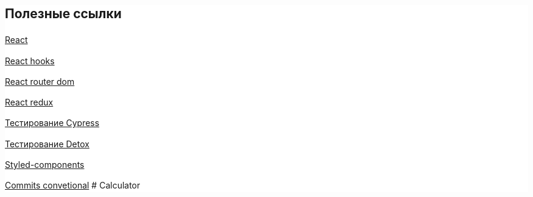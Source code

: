 ## Полезные ссылки

[React](https://reactjs.org/docs/getting-started.html)

[React hooks](https://reactjs.org/docs/hooks-intro.html)

[React router dom](https://reacttraining.com/react-router/web/guides/quick-start)

[React redux](https://react-redux.js.org/introduction/quick-start)

[Тестирование Cypress](https://docs.cypress.io/guides/overview/why-cypress.html#In-a-nutshell)

[Тестирование Detox](https://github.com/wix/Detox/blob/master/docs/README.md)

[Styled-components](https://www.styled-components.com/docs)

[Commits convetional](https://www.conventionalcommits.org/en/v1.0.0/#specification)
#   C a l c u l a t o r 
 
 